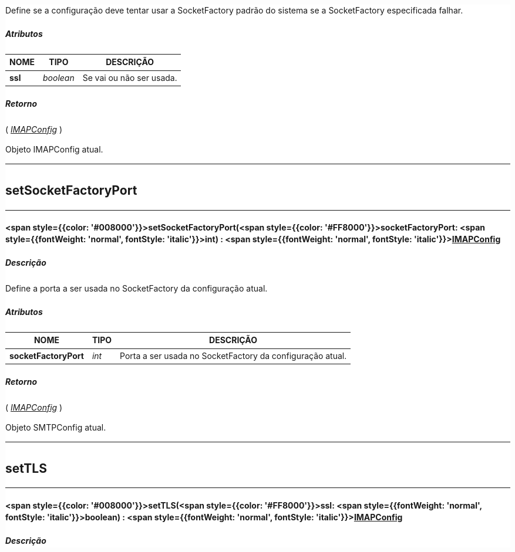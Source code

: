 Define se a configuração deve tentar usar a SocketFactory padrão do sistema se a SocketFactory especificada falhar.

##### Atributos

| NOME | TIPO | DESCRIÇÃO |
|---|---|---|
| **ssl** | _boolean_ | Se vai ou não ser usada. |

##### Retorno

( _[IMAPConfig](/docs/library/objects/IMAPConfig)_ )

Objeto IMAPConfig atual.

---

## setSocketFactoryPort

---

#### <span style={{color: '#008000'}}>setSocketFactoryPort</span>(<span style={{color: '#FF8000'}}>socketFactoryPort</span>: <span style={{fontWeight: 'normal', fontStyle: 'italic'}}>int</span>) : <span style={{fontWeight: 'normal', fontStyle: 'italic'}}>[IMAPConfig](/docs/library/objects/IMAPConfig)</span>
##### Descrição

Define a porta a ser usada no SocketFactory da configuração atual.

##### Atributos

| NOME | TIPO | DESCRIÇÃO |
|---|---|---|
| **socketFactoryPort** | _int_ | Porta a ser usada no SocketFactory da configuração atual. |

##### Retorno

( _[IMAPConfig](/docs/library/objects/IMAPConfig)_ )

Objeto SMTPConfig atual.

---

## setTLS

---

#### <span style={{color: '#008000'}}>setTLS</span>(<span style={{color: '#FF8000'}}>ssl</span>: <span style={{fontWeight: 'normal', fontStyle: 'italic'}}>boolean</span>) : <span style={{fontWeight: 'normal', fontStyle: 'italic'}}>[IMAPConfig](/docs/library/objects/IMAPConfig)</span>
##### Descrição

